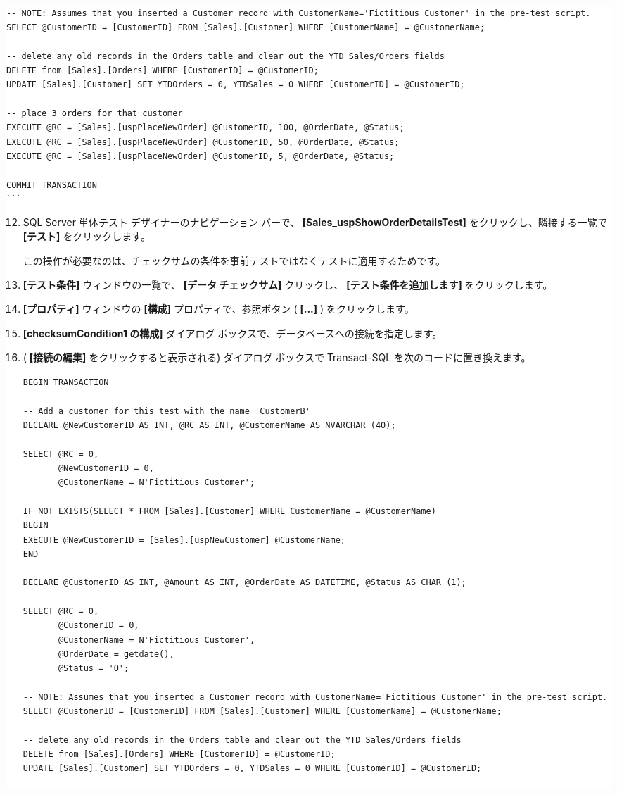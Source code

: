     -- NOTE: Assumes that you inserted a Customer record with CustomerName='Fictitious Customer' in the pre-test script.  
    SELECT @CustomerID = [CustomerID] FROM [Sales].[Customer] WHERE [CustomerName] = @CustomerName;  
  
    -- delete any old records in the Orders table and clear out the YTD Sales/Orders fields  
    DELETE from [Sales].[Orders] WHERE [CustomerID] = @CustomerID;  
    UPDATE [Sales].[Customer] SET YTDOrders = 0, YTDSales = 0 WHERE [CustomerID] = @CustomerID;  
  
    -- place 3 orders for that customer  
    EXECUTE @RC = [Sales].[uspPlaceNewOrder] @CustomerID, 100, @OrderDate, @Status;  
    EXECUTE @RC = [Sales].[uspPlaceNewOrder] @CustomerID, 50, @OrderDate, @Status;  
    EXECUTE @RC = [Sales].[uspPlaceNewOrder] @CustomerID, 5, @OrderDate, @Status;  
  
    COMMIT TRANSACTION  
    ```  
  
12. SQL Server 単体テスト デザイナーのナビゲーション バーで、 **[Sales_uspShowOrderDetailsTest]** をクリックし、隣接する一覧で **[テスト]** をクリックします。  
  
    この操作が必要なのは、チェックサムの条件を事前テストではなくテストに適用するためです。  
  
13. **[テスト条件]** ウィンドウの一覧で、 **[データ チェックサム]** クリックし、 **[テスト条件を追加します]** をクリックします。  
  
14. **[プロパティ]** ウィンドウの **[構成]** プロパティで、参照ボタン ( **[...]** ) をクリックします。  
  
15. **[checksumCondition1 の構成]** ダイアログ ボックスで、データベースへの接続を指定します。  
  
16. ( **[接続の編集]** をクリックすると表示される) ダイアログ ボックスで Transact\-SQL を次のコードに置き換えます。  
  
    ```  
    BEGIN TRANSACTION  
  
    -- Add a customer for this test with the name 'CustomerB'  
    DECLARE @NewCustomerID AS INT, @RC AS INT, @CustomerName AS NVARCHAR (40);  
  
    SELECT @RC = 0,  
           @NewCustomerID = 0,  
           @CustomerName = N'Fictitious Customer';  
  
    IF NOT EXISTS(SELECT * FROM [Sales].[Customer] WHERE CustomerName = @CustomerName)  
    BEGIN  
    EXECUTE @NewCustomerID = [Sales].[uspNewCustomer] @CustomerName;  
    END  
  
    DECLARE @CustomerID AS INT, @Amount AS INT, @OrderDate AS DATETIME, @Status AS CHAR (1);  
  
    SELECT @RC = 0,  
           @CustomerID = 0,  
           @CustomerName = N'Fictitious Customer',  
           @OrderDate = getdate(),  
           @Status = 'O';  
  
    -- NOTE: Assumes that you inserted a Customer record with CustomerName='Fictitious Customer' in the pre-test script.  
    SELECT @CustomerID = [CustomerID] FROM [Sales].[Customer] WHERE [CustomerName] = @CustomerName;  
  
    -- delete any old records in the Orders table and clear out the YTD Sales/Orders fields  
    DELETE from [Sales].[Orders] WHERE [CustomerID] = @CustomerID;  
    UPDATE [Sales].[Customer] SET YTDOrders = 0, YTDSales = 0 WHERE [CustomerID] = @CustomerID;  
  